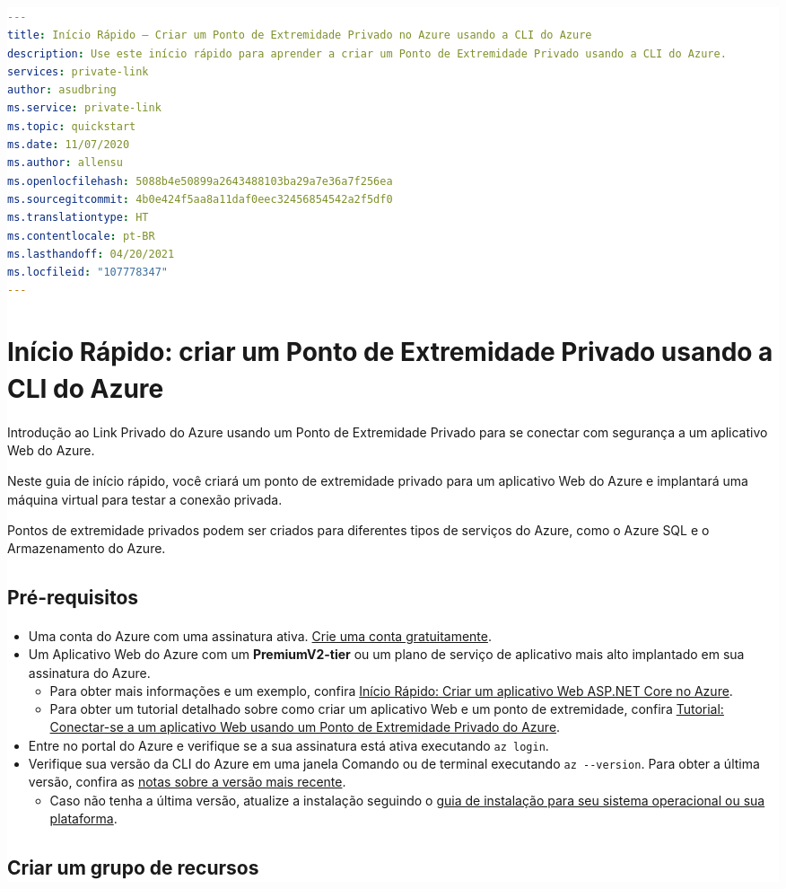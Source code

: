 ```yaml
---
title: Início Rápido – Criar um Ponto de Extremidade Privado no Azure usando a CLI do Azure
description: Use este início rápido para aprender a criar um Ponto de Extremidade Privado usando a CLI do Azure.
services: private-link
author: asudbring
ms.service: private-link
ms.topic: quickstart
ms.date: 11/07/2020
ms.author: allensu
ms.openlocfilehash: 5088b4e50899a2643488103ba29a7e36a7f256ea
ms.sourcegitcommit: 4b0e424f5aa8a11daf0eec32456854542a2f5df0
ms.translationtype: HT
ms.contentlocale: pt-BR
ms.lasthandoff: 04/20/2021
ms.locfileid: "107778347"
---
```

# <a name="quickstart-create-a-private-endpoint-using-azure-cli"></a>Início Rápido: criar um Ponto de Extremidade Privado usando a CLI do Azure

Introdução ao Link Privado do Azure usando um Ponto de Extremidade Privado para se conectar com segurança a um aplicativo Web do Azure.

Neste guia de início rápido, você criará um ponto de extremidade privado para um aplicativo Web do Azure e implantará uma máquina virtual para testar a conexão privada.  

Pontos de extremidade privados podem ser criados para diferentes tipos de serviços do Azure, como o Azure SQL e o Armazenamento do Azure.

## <a name="prerequisites"></a>Pré-requisitos

* Uma conta do Azure com uma assinatura ativa. [Crie uma conta gratuitamente](https://azure.microsoft.com/free/?WT.mc_id=A261C142F).
* Um Aplicativo Web do Azure com um **PremiumV2-tier** ou um plano de serviço de aplicativo mais alto implantado em sua assinatura do Azure.  
    * Para obter mais informações e um exemplo, confira [Início Rápido: Criar um aplicativo Web ASP.NET Core no Azure](../app-service/quickstart-dotnetcore.md). 
    * Para obter um tutorial detalhado sobre como criar um aplicativo Web e um ponto de extremidade, confira [Tutorial: Conectar-se a um aplicativo Web usando um Ponto de Extremidade Privado do Azure](tutorial-private-endpoint-webapp-portal.md).
* Entre no portal do Azure e verifique se a sua assinatura está ativa executando `az login`.
* Verifique sua versão da CLI do Azure em uma janela Comando ou de terminal executando `az --version`. Para obter a última versão, confira as [notas sobre a versão mais recente](/cli/azure/release-notes-azure-cli?tabs=azure-cli).
  * Caso não tenha a última versão, atualize a instalação seguindo o [guia de instalação para seu sistema operacional ou sua plataforma](/cli/azure/install-azure-cli).

## <a name="create-a-resource-group"></a>Criar um grupo de recursos

